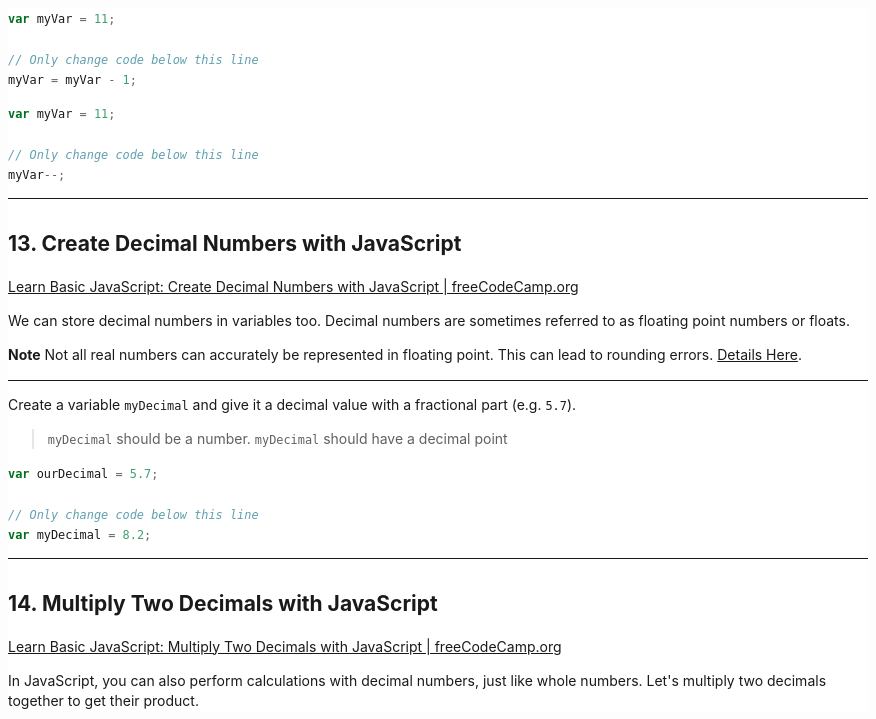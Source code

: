 ```js
var myVar = 11;

// Only change code below this line
myVar = myVar - 1;
```

```js
var myVar = 11;

// Only change code below this line
myVar--;
```

------



## 13. Create Decimal Numbers with JavaScript

[Learn Basic JavaScript: Create Decimal Numbers with JavaScript | freeCodeCamp.org](https://www.freecodecamp.org/learn/javascript-algorithms-and-data-structures/basic-javascript/create-decimal-numbers-with-javascript)

We can store decimal numbers in variables too. Decimal numbers are sometimes referred to as floating point numbers or floats.

**Note**
Not all real numbers can accurately be represented in floating point. This can lead to rounding errors. [Details Here](https://en.wikipedia.org/wiki/Floating_point#Accuracy_problems).

------

Create a variable `myDecimal` and give it a decimal value with a fractional part (e.g. `5.7`).

> `myDecimal` should be a number.
> `myDecimal` should have a decimal point

```js
var ourDecimal = 5.7;

// Only change code below this line
var myDecimal = 8.2;
```

------



## 14. Multiply Two Decimals with JavaScript

[Learn Basic JavaScript: Multiply Two Decimals with JavaScript | freeCodeCamp.org](https://www.freecodecamp.org/learn/javascript-algorithms-and-data-structures/basic-javascript/multiply-two-decimals-with-javascript)

In JavaScript, you can also perform calculations with decimal numbers, just like whole numbers.
Let's multiply two decimals together to get their product.
